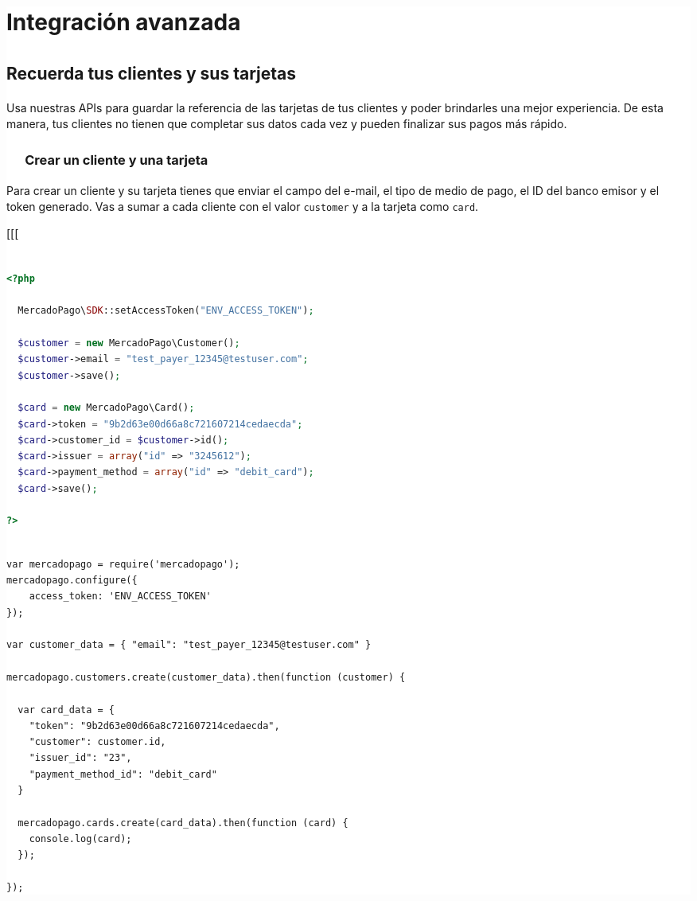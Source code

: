 # Integración avanzada

## Recuerda tus clientes y sus tarjetas

Usa nuestras APIs para guardar la referencia de las tarjetas de tus clientes y poder brindarles una mejor experiencia. De esta manera, tus clientes no tienen que completar sus datos cada vez y pueden finalizar sus pagos más rápido.

### &nbsp;&nbsp;&nbsp;&nbsp;&nbsp;&nbsp;Crear un cliente y una tarjeta

Para crear un cliente y su tarjeta tienes que enviar el campo del e-mail, el tipo de medio de pago, el ID del banco emisor y el token generado.
Vas a sumar a cada cliente con el valor `customer` y a la tarjeta como `card`.

[[[
```php

<?php

  MercadoPago\SDK::setAccessToken("ENV_ACCESS_TOKEN");

  $customer = new MercadoPago\Customer();
  $customer->email = "test_payer_12345@testuser.com";
  $customer->save();

  $card = new MercadoPago\Card();
  $card->token = "9b2d63e00d66a8c721607214cedaecda";
  $card->customer_id = $customer->id();
  $card->issuer = array("id" => "3245612");
  $card->payment_method = array("id" => "debit_card");
  $card->save();

?>

```
```node

var mercadopago = require('mercadopago');
mercadopago.configure({
    access_token: 'ENV_ACCESS_TOKEN'
});

var customer_data = { "email": "test_payer_12345@testuser.com" }

mercadopago.customers.create(customer_data).then(function (customer) {

  var card_data = {
    "token": "9b2d63e00d66a8c721607214cedaecda",
    "customer": customer.id,
    "issuer_id": "23",
    "payment_method_id": "debit_card"
  }

  mercadopago.cards.create(card_data).then(function (card) {
    console.log(card);
  });

});

```
```java

```